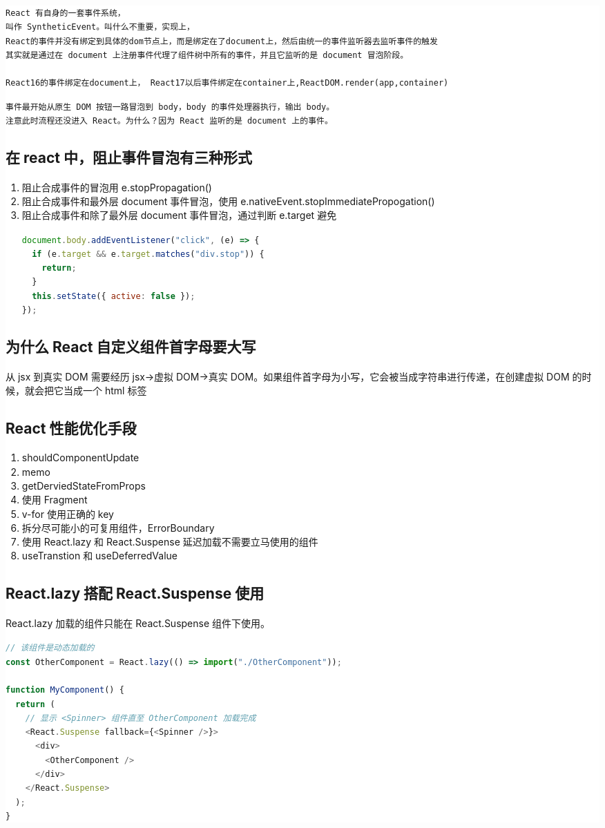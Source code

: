 ```
React 有自身的一套事件系统，
叫作 SyntheticEvent。叫什么不重要，实现上，
React的事件并没有绑定到具体的dom节点上，而是绑定在了document上，然后由统一的事件监听器去监听事件的触发
其实就是通过在 document 上注册事件代理了组件树中所有的事件，并且它监听的是 document 冒泡阶段。

React16的事件绑定在document上， React17以后事件绑定在container上,ReactDOM.render(app,container)
```

```
事件最开始从原生 DOM 按钮一路冒泡到 body，body 的事件处理器执行，输出 body。
注意此时流程还没进入 React。为什么？因为 React 监听的是 document 上的事件。
```

## 在 react 中，阻止事件冒泡有三种形式

1. 阻止合成事件的冒泡用 e.stopPropagation()
2. 阻止合成事件和最外层 document 事件冒泡，使用 e.nativeEvent.stopImmediatePropogation()
3. 阻止合成事件和除了最外层 document 事件冒泡，通过判断 e.target 避免
   ```js
   document.body.addEventListener("click", (e) => {
     if (e.target && e.target.matches("div.stop")) {
       return;
     }
     this.setState({ active: false });
   });
   ```

## 为什么 React 自定义组件首字母要大写

从 jsx 到真实 DOM 需要经历 jsx->虚拟 DOM->真实 DOM。如果组件首字母为小写，它会被当成字符串进行传递，在创建虚拟 DOM 的时候，就会把它当成一个 html 标签

## React 性能优化手段

1. shouldComponentUpdate
2. memo
3. getDerviedStateFromProps
4. 使用 Fragment
5. v-for 使用正确的 key
6. 拆分尽可能小的可复用组件，ErrorBoundary
7. 使用 React.lazy 和 React.Suspense 延迟加载不需要立马使用的组件
8. useTranstion 和 useDeferredValue

## React.lazy 搭配 React.Suspense 使用

React.lazy 加载的组件只能在 React.Suspense 组件下使用。

```js
// 该组件是动态加载的
const OtherComponent = React.lazy(() => import("./OtherComponent"));

function MyComponent() {
  return (
    // 显示 <Spinner> 组件直至 OtherComponent 加载完成
    <React.Suspense fallback={<Spinner />}>
      <div>
        <OtherComponent />
      </div>
    </React.Suspense>
  );
}
```
